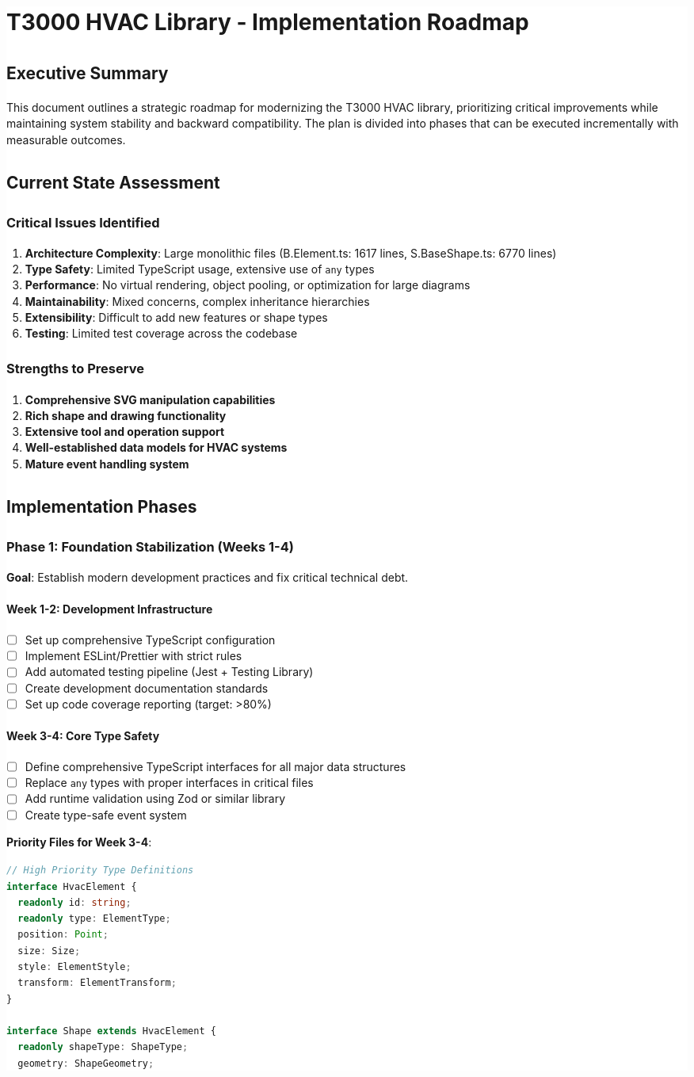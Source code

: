 # T3000 HVAC Library - Implementation Roadmap

## Executive Summary

This document outlines a strategic roadmap for modernizing the T3000 HVAC library, prioritizing critical improvements while maintaining system stability and backward compatibility. The plan is divided into phases that can be executed incrementally with measurable outcomes.

## Current State Assessment

### Critical Issues Identified

1. **Architecture Complexity**: Large monolithic files (B.Element.ts: 1617 lines, S.BaseShape.ts: 6770 lines)
2. **Type Safety**: Limited TypeScript usage, extensive use of `any` types
3. **Performance**: No virtual rendering, object pooling, or optimization for large diagrams
4. **Maintainability**: Mixed concerns, complex inheritance hierarchies
5. **Extensibility**: Difficult to add new features or shape types
6. **Testing**: Limited test coverage across the codebase

### Strengths to Preserve

1. **Comprehensive SVG manipulation capabilities**
2. **Rich shape and drawing functionality**
3. **Extensive tool and operation support**
4. **Well-established data models for HVAC systems**
5. **Mature event handling system**

## Implementation Phases

### Phase 1: Foundation Stabilization (Weeks 1-4)

**Goal**: Establish modern development practices and fix critical technical debt.

#### Week 1-2: Development Infrastructure
- [ ] Set up comprehensive TypeScript configuration
- [ ] Implement ESLint/Prettier with strict rules
- [ ] Add automated testing pipeline (Jest + Testing Library)
- [ ] Create development documentation standards
- [ ] Set up code coverage reporting (target: >80%)

#### Week 3-4: Core Type Safety
- [ ] Define comprehensive TypeScript interfaces for all major data structures
- [ ] Replace `any` types with proper interfaces in critical files
- [ ] Add runtime validation using Zod or similar library
- [ ] Create type-safe event system

**Priority Files for Week 3-4**:
```typescript
// High Priority Type Definitions
interface HvacElement {
  readonly id: string;
  readonly type: ElementType;
  position: Point;
  size: Size;
  style: ElementStyle;
  transform: ElementTransform;
}

interface Shape extends HvacElement {
  readonly shapeType: ShapeType;
  geometry: ShapeGeometry;
```